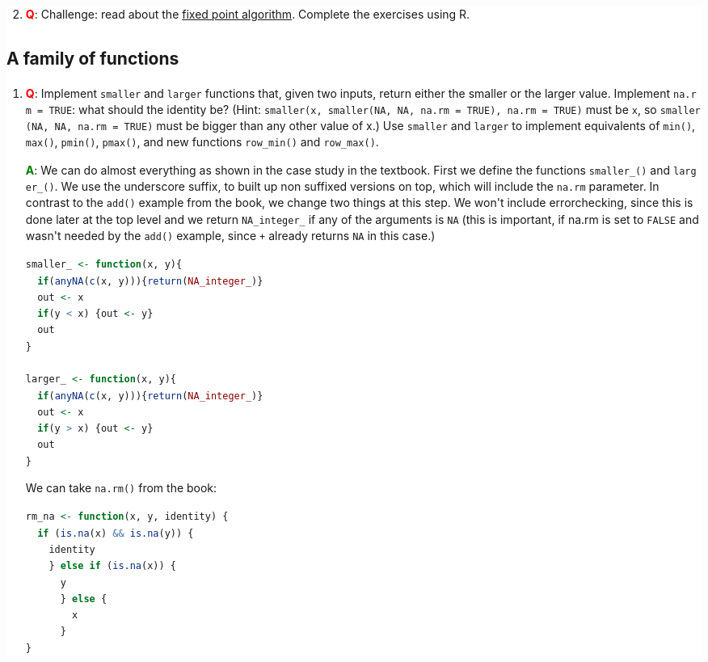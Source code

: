 2.  __<span style="color:red">Q</span>__: Challenge: read about the 
    [fixed point algorithm](http://mitpress.mit.edu/sicp/full-text/book/book-Z-H-12.html#%_sec_1.3). 
    Complete the exercises using R.

## A family of functions

1.  __<span style="color:red">Q</span>__: Implement `smaller` and `larger` functions that, given two inputs, return 
    either the smaller or the larger value. Implement `na.rm = TRUE`: what 
    should the identity be? (Hint: 
    `smaller(x, smaller(NA, NA, na.rm = TRUE), na.rm = TRUE)` must be `x`, so 
    `smaller(NA, NA, na.rm = TRUE)` must be bigger than any other value of x.) 
    Use `smaller` and `larger` to implement equivalents of `min()`, `max()`,
    `pmin()`, `pmax()`, and new functions `row_min()` and `row_max()`.
    
    __<span style="color:green">A</span>__: We can do almost everything as shown in the case study in the textbook. First we define the functions `smaller_()` and `larger_()`. We use the underscore suffix, to built up non suffixed versions on top, which will include the `na.rm` parameter. In contrast to the `add()` example from the book, we change two things at this step. We won't include errorchecking, since this is done later at the top level and we return `NA_integer_` if any of the arguments is `NA` (this is important, if na.rm is set to `FALSE` and wasn't needed by the `add()` example, since `+` already returns `NA` in this case.)
    
    
    ```r
    smaller_ <- function(x, y){
      if(anyNA(c(x, y))){return(NA_integer_)}
      out <- x
      if(y < x) {out <- y}
      out
    }
    
    larger_ <- function(x, y){
      if(anyNA(c(x, y))){return(NA_integer_)}
      out <- x
      if(y > x) {out <- y}
      out
    }
    ```
    
    We can take `na.rm()` from the book:
    
    
    ```r
    rm_na <- function(x, y, identity) {
      if (is.na(x) && is.na(y)) {
        identity
        } else if (is.na(x)) {
          y
          } else {
            x
          }
    }
    ```
    